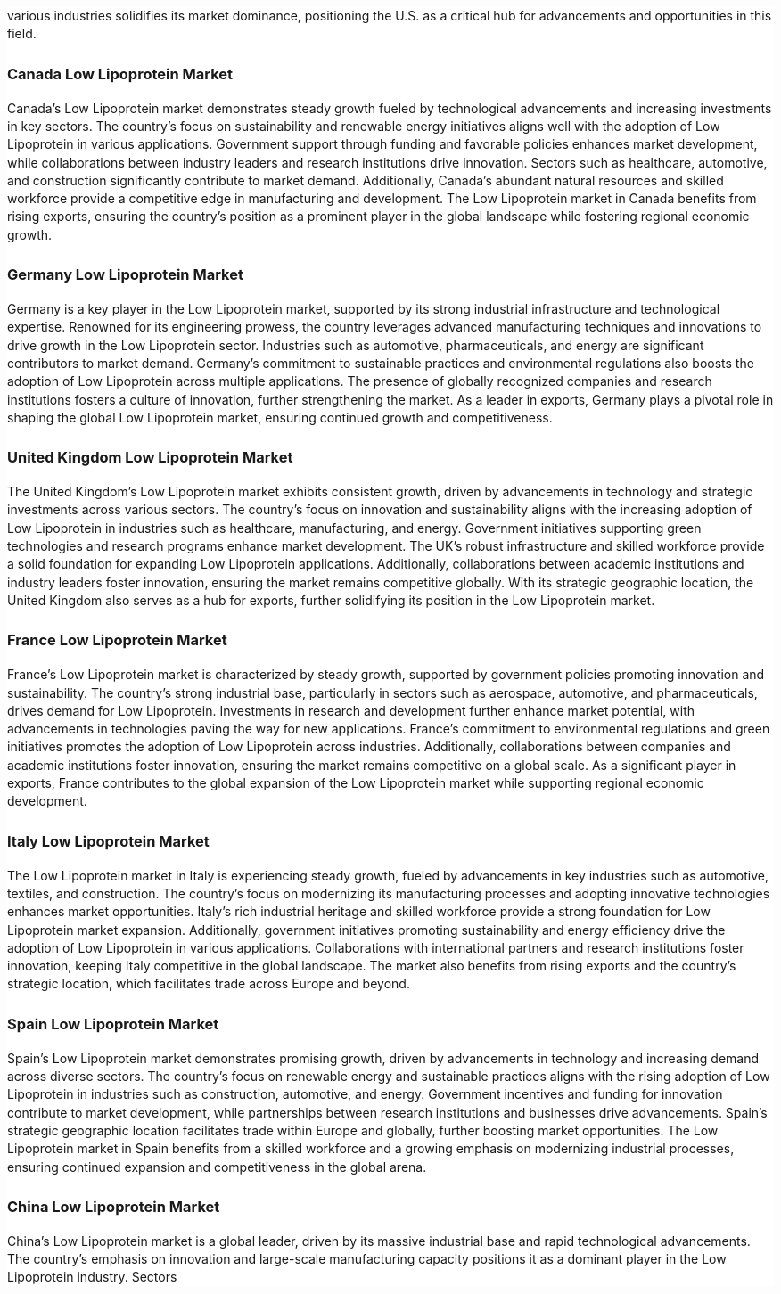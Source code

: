 various industries solidifies its market dominance, positioning the U.S. as a critical hub for advancements and opportunities in this field.</p><h3>Canada Low Lipoprotein Market</h3><p>Canada&rsquo;s Low Lipoprotein market demonstrates steady growth fueled by technological advancements and increasing investments in key sectors. The country&rsquo;s focus on sustainability and renewable energy initiatives aligns well with the adoption of Low Lipoprotein in various applications. Government support through funding and favorable policies enhances market development, while collaborations between industry leaders and research institutions drive innovation. Sectors such as healthcare, automotive, and construction significantly contribute to market demand. Additionally, Canada&rsquo;s abundant natural resources and skilled workforce provide a competitive edge in manufacturing and development. The Low Lipoprotein market in Canada benefits from rising exports, ensuring the country&rsquo;s position as a prominent player in the global landscape while fostering regional economic growth.</p><h3>Germany Low Lipoprotein Market</h3><p>Germany is a key player in the Low Lipoprotein market, supported by its strong industrial infrastructure and technological expertise. Renowned for its engineering prowess, the country leverages advanced manufacturing techniques and innovations to drive growth in the Low Lipoprotein sector. Industries such as automotive, pharmaceuticals, and energy are significant contributors to market demand. Germany&rsquo;s commitment to sustainable practices and environmental regulations also boosts the adoption of Low Lipoprotein across multiple applications. The presence of globally recognized companies and research institutions fosters a culture of innovation, further strengthening the market. As a leader in exports, Germany plays a pivotal role in shaping the global Low Lipoprotein market, ensuring continued growth and competitiveness.</p><h3>United Kingdom Low Lipoprotein Market</h3><p>The United Kingdom&rsquo;s Low Lipoprotein market exhibits consistent growth, driven by advancements in technology and strategic investments across various sectors. The country&rsquo;s focus on innovation and sustainability aligns with the increasing adoption of Low Lipoprotein in industries such as healthcare, manufacturing, and energy. Government initiatives supporting green technologies and research programs enhance market development. The UK&rsquo;s robust infrastructure and skilled workforce provide a solid foundation for expanding Low Lipoprotein applications. Additionally, collaborations between academic institutions and industry leaders foster innovation, ensuring the market remains competitive globally. With its strategic geographic location, the United Kingdom also serves as a hub for exports, further solidifying its position in the Low Lipoprotein market.</p><h3>France Low Lipoprotein Market</h3><p>France&rsquo;s Low Lipoprotein market is characterized by steady growth, supported by government policies promoting innovation and sustainability. The country&rsquo;s strong industrial base, particularly in sectors such as aerospace, automotive, and pharmaceuticals, drives demand for Low Lipoprotein. Investments in research and development further enhance market potential, with advancements in technologies paving the way for new applications. France&rsquo;s commitment to environmental regulations and green initiatives promotes the adoption of Low Lipoprotein across industries. Additionally, collaborations between companies and academic institutions foster innovation, ensuring the market remains competitive on a global scale. As a significant player in exports, France contributes to the global expansion of the Low Lipoprotein market while supporting regional economic development.</p><h3>Italy Low Lipoprotein Market</h3><p>The Low Lipoprotein market in Italy is experiencing steady growth, fueled by advancements in key industries such as automotive, textiles, and construction. The country&rsquo;s focus on modernizing its manufacturing processes and adopting innovative technologies enhances market opportunities. Italy&rsquo;s rich industrial heritage and skilled workforce provide a strong foundation for Low Lipoprotein market expansion. Additionally, government initiatives promoting sustainability and energy efficiency drive the adoption of Low Lipoprotein in various applications. Collaborations with international partners and research institutions foster innovation, keeping Italy competitive in the global landscape. The market also benefits from rising exports and the country&rsquo;s strategic location, which facilitates trade across Europe and beyond.</p><h3>Spain Low Lipoprotein Market</h3><p>Spain&rsquo;s Low Lipoprotein market demonstrates promising growth, driven by advancements in technology and increasing demand across diverse sectors. The country&rsquo;s focus on renewable energy and sustainable practices aligns with the rising adoption of Low Lipoprotein in industries such as construction, automotive, and energy. Government incentives and funding for innovation contribute to market development, while partnerships between research institutions and businesses drive advancements. Spain&rsquo;s strategic geographic location facilitates trade within Europe and globally, further boosting market opportunities. The Low Lipoprotein market in Spain benefits from a skilled workforce and a growing emphasis on modernizing industrial processes, ensuring continued expansion and competitiveness in the global arena.</p><h3>China Low Lipoprotein Market</h3><p>China&rsquo;s Low Lipoprotein market is a global leader, driven by its massive industrial base and rapid technological advancements. The country&rsquo;s emphasis on innovation and large-scale manufacturing capacity positions it as a dominant player in the Low Lipoprotein industry. Sectors